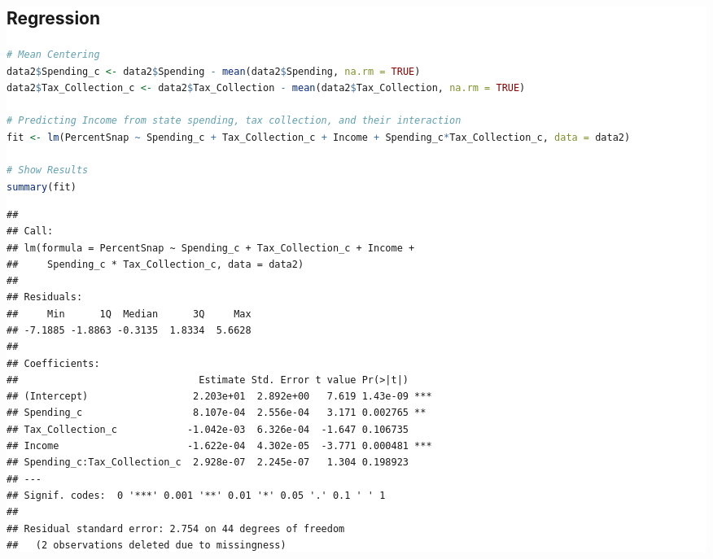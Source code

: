 ## Regression

``` r
# Mean Centering 
data2$Spending_c <- data2$Spending - mean(data2$Spending, na.rm = TRUE)
data2$Tax_Collection_c <- data2$Tax_Collection - mean(data2$Tax_Collection, na.rm = TRUE)

# Predicting Income from state spending, tax collection, and their interaction
fit <- lm(PercentSnap ~ Spending_c + Tax_Collection_c + Income + Spending_c*Tax_Collection_c, data = data2)

# Show Results
summary(fit) 
```

    ## 
    ## Call:
    ## lm(formula = PercentSnap ~ Spending_c + Tax_Collection_c + Income + 
    ##     Spending_c * Tax_Collection_c, data = data2)
    ## 
    ## Residuals:
    ##     Min      1Q  Median      3Q     Max 
    ## -7.1885 -1.8863 -0.3135  1.8334  5.6628 
    ## 
    ## Coefficients:
    ##                               Estimate Std. Error t value Pr(>|t|)    
    ## (Intercept)                  2.203e+01  2.892e+00   7.619 1.43e-09 ***
    ## Spending_c                   8.107e-04  2.556e-04   3.171 0.002765 ** 
    ## Tax_Collection_c            -1.042e-03  6.326e-04  -1.647 0.106735    
    ## Income                      -1.622e-04  4.302e-05  -3.771 0.000481 ***
    ## Spending_c:Tax_Collection_c  2.928e-07  2.245e-07   1.304 0.198923    
    ## ---
    ## Signif. codes:  0 '***' 0.001 '**' 0.01 '*' 0.05 '.' 0.1 ' ' 1
    ## 
    ## Residual standard error: 2.754 on 44 degrees of freedom
    ##   (2 observations deleted due to missingness)